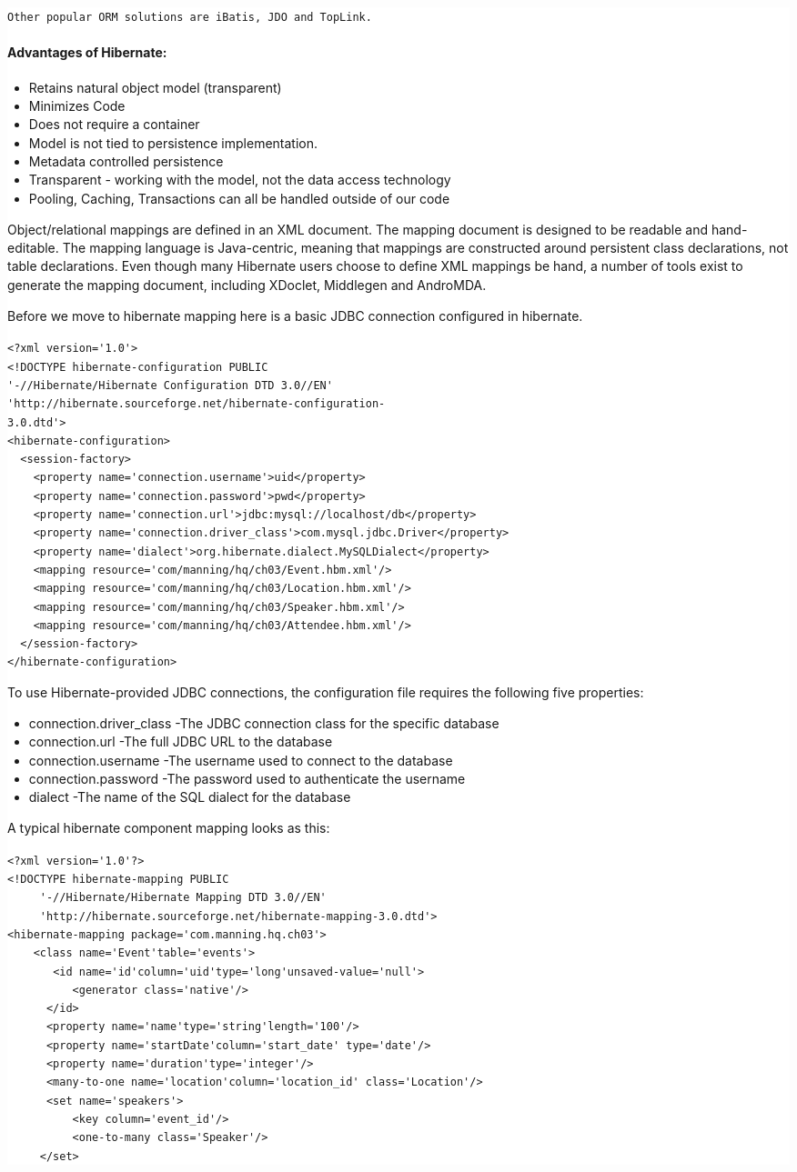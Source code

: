 `Other popular ORM solutions are iBatis, JDO and TopLink.`

#### Advantages of Hibernate:

- Retains natural object model (transparent)
- Minimizes Code
- Does not require a container
- Model is not tied to persistence implementation.
- Metadata controlled persistence
- Transparent - working with the model, not the data access technology
- Pooling, Caching, Transactions can all be handled outside of our code

Object/relational mappings are defined in an XML document. The mapping document is designed to be readable and hand-editable. The mapping language is Java-centric, meaning that mappings are constructed around persistent class declarations, not table declarations. Even though many Hibernate users choose to define XML mappings be hand, a number of tools exist to generate the mapping document, including XDoclet, Middlegen and AndroMDA.

Before we move to hibernate mapping here is a basic JDBC connection configured in hibernate.

	<?xml version='1.0'>
	<!DOCTYPE hibernate-configuration PUBLIC
	'-//Hibernate/Hibernate Configuration DTD 3.0//EN'
	'http://hibernate.sourceforge.net/hibernate-configuration-
	3.0.dtd'>
	<hibernate-configuration>
	  <session-factory>
	    <property name='connection.username'>uid</property>
	    <property name='connection.password'>pwd</property>
	    <property name='connection.url'>jdbc:mysql://localhost/db</property>
	    <property name='connection.driver_class'>com.mysql.jdbc.Driver</property>
	    <property name='dialect'>org.hibernate.dialect.MySQLDialect</property>
	    <mapping resource='com/manning/hq/ch03/Event.hbm.xml'/>
	    <mapping resource='com/manning/hq/ch03/Location.hbm.xml'/>
	    <mapping resource='com/manning/hq/ch03/Speaker.hbm.xml'/>
	    <mapping resource='com/manning/hq/ch03/Attendee.hbm.xml'/>
	  </session-factory>
	</hibernate-configuration>

To use Hibernate-provided JDBC connections, the configuration file requires the following five properties:

- connection.driver_class -The JDBC connection class for the specific database
- connection.url -The full JDBC URL to the database
- connection.username -The username used to connect to the database
- connection.password -The password used to authenticate the username
- dialect -The name of the SQL dialect for the database

A typical hibernate component mapping looks as this:

	<?xml version='1.0'?>
	<!DOCTYPE hibernate-mapping PUBLIC
	     '-//Hibernate/Hibernate Mapping DTD 3.0//EN'
	     'http://hibernate.sourceforge.net/hibernate-mapping-3.0.dtd'>
	<hibernate-mapping package='com.manning.hq.ch03'>
	    <class name='Event'table='events'>
	       <id name='id'column='uid'type='long'unsaved-value='null'>
	          <generator class='native'/>
	      </id>
	      <property name='name'type='string'length='100'/>
	      <property name='startDate'column='start_date' type='date'/>
	      <property name='duration'type='integer'/>
	      <many-to-one name='location'column='location_id' class='Location'/>
	      <set name='speakers'>
	          <key column='event_id'/>
	          <one-to-many class='Speaker'/>
	     </set>